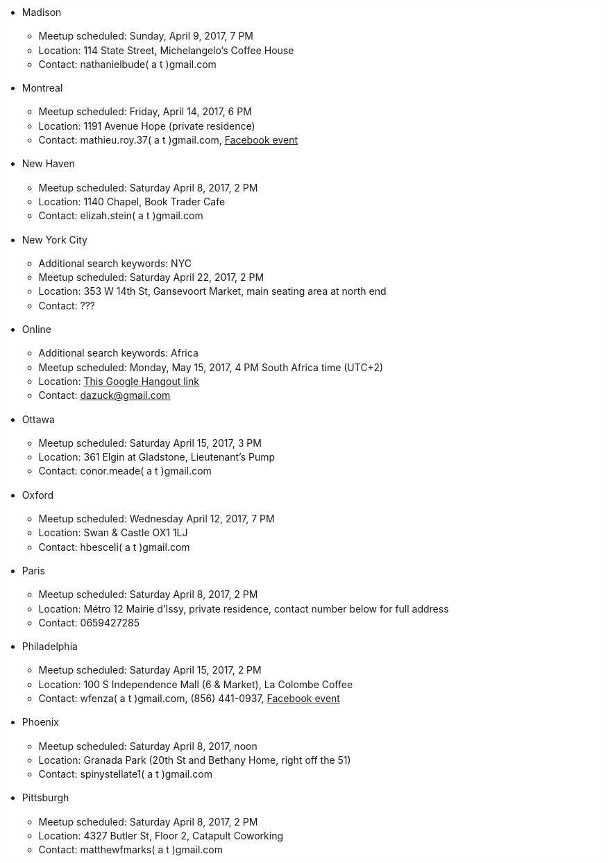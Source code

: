 * Madison
    * Meetup scheduled: Sunday, April 9, 2017,  7  PM
    * Location: 114 State Street, Michelangelo’s Coffee House
    * Contact: nathanielbude( a t )gmail.com
 
* Montreal
    * Meetup scheduled: Friday, April 14, 2017,  6  PM
    * Location: 1191 Avenue Hope (private residence)
    * Contact: mathieu.roy.37( a t )gmail.com, [Facebook event](https://www.facebook.com/events/1857237597882220/)
 
* New Haven
    * Meetup scheduled: Saturday April 8, 2017,  2  PM
    * Location: 1140 Chapel, Book Trader Cafe
    * Contact: elizah.stein( a t )gmail.com
 
* New York City
    * Additional search keywords: NYC
    * Meetup scheduled: Saturday April 22, 2017,  2  PM
    * Location: 353 W 14th St, Gansevoort Market, main seating area at north end
    * Contact: ???
 
* Online
    * Additional search keywords: Africa
    * Meetup scheduled: Monday, May 15, 2017,  4  PM South Africa time (UTC+2)
    * Location: [This Google Hangout link](https://hangouts.google.com/hangouts/_/calendar/ZGF6dWNrQGdtYWlsLmNvbQ.o85s22l4o6g0df18kllsrm71l8?authuser=0)
    * Contact: dazuck@gmail.com
 
* Ottawa
    * Meetup scheduled: Saturday April 15, 2017,  3  PM
    * Location: 361 Elgin at Gladstone, Lieutenant’s Pump
    * Contact: conor.meade( a t )gmail.com
 
* Oxford
    * Meetup scheduled: Wednesday April 12, 2017,  7  PM
    * Location: Swan & Castle OX1 1LJ
    * Contact: hbesceli( a t )gmail.com
 
* Paris
    * Meetup scheduled: Saturday April 8, 2017,  2  PM
    * Location: Métro 12 Mairie d’Issy, private residence, contact number below for full address
    * Contact: 0659427285
 
* Philadelphia
    * Meetup scheduled: Saturday April 15, 2017,  2  PM
    * Location: 100 S Independence Mall (6 & Market), La Colombe Coffee
    * Contact: wfenza( a t )gmail.com, (856) 441-0937, [Facebook event](https://www.facebook.com/events/1339158442816955/)
 
* Phoenix
    * Meetup scheduled: Saturday April 8, 2017, noon
    * Location: Granada Park (20th St and Bethany Home, right off the 51)
    * Contact: spinystellate1( a t )gmail.com
 
* Pittsburgh
    * Meetup scheduled: Saturday April 8, 2017,  2  PM
    * Location: 4327 Butler St, Floor 2, Catapult Coworking
    * Contact: matthewfmarks( a t )gmail.com
 